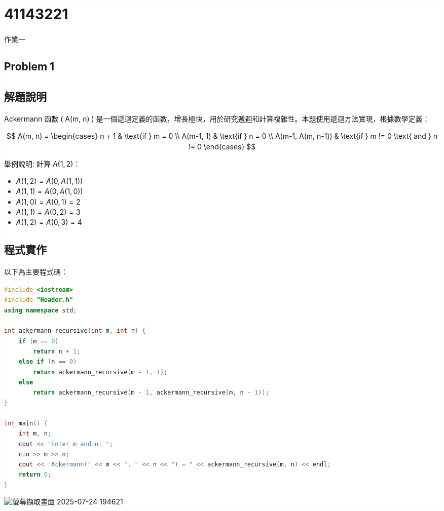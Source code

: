 # 41143221

作業一
## Problem 1
## 解題說明

Ackermann 函數 \( A(m, n) \) 是一個遞迴定義的函數，增長極快，用於研究遞迴和計算複雜性。本題使用遞迴方法實現，根據數學定義：

$$
A(m, n) =
\begin{cases} 
n + 1 & \text{if } m = 0 \\
A(m-1, 1) & \text{if }  n = 0 \\
A(m-1, A(m, n-1)) & \text{if } m != 0 \text{ and } n != 0 
\end{cases}
$$

舉例說明:
計算 $A(1, 2)$：
- $A(1, 2) = A(0, A(1, 1))$
- $A(1, 1) = A(0, A(1, 0))$
- $A(1, 0) = A(0, 1) = 2$
- $A(1, 1) = A(0, 2) = 3$
- $A(1, 2) = A(0, 3) = 4$

## 程式實作

以下為主要程式碼：

```cpp
#include <iostream>
#include "Header.h"
using namespace std;

int ackermann_recursive(int m, int n) {
    if (m == 0)
        return n + 1;
    else if (n == 0)
        return ackermann_recursive(m - 1, 1);
    else
        return ackermann_recursive(m - 1, ackermann_recursive(m, n - 1));
}

int main() {
    int m, n;
    cout << "Enter m and n: ";
    cin >> m >> n;
    cout << "Ackermann(" << m << ", " << n << ") = " << ackermann_recursive(m, n) << endl;
    return 0;
}
```
<img width="438" height="233" alt="螢幕擷取畫面 2025-07-24 194621" src="https://github.com/user-attachments/assets/473561c4-7259-40d3-a766-a408f15bee01" />
